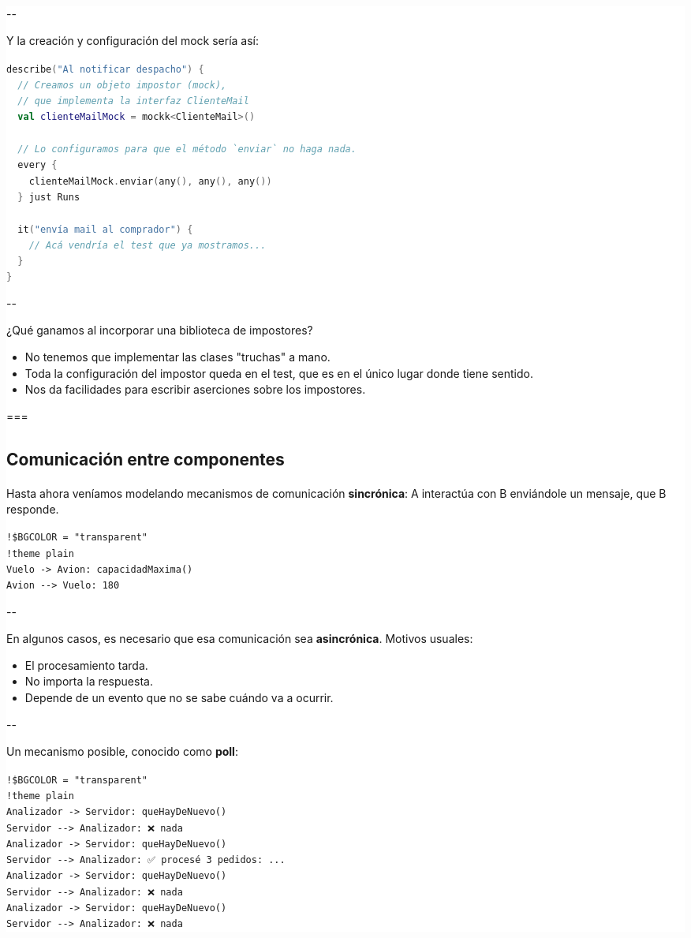 --

Y la creación y configuración del mock sería así:

```kotlin
describe("Al notificar despacho") {
  // Creamos un objeto impostor (mock),
  // que implementa la interfaz ClienteMail
  val clienteMailMock = mockk<ClienteMail>()

  // Lo configuramos para que el método `enviar` no haga nada.
  every {
    clienteMailMock.enviar(any(), any(), any())
  } just Runs

  it("envía mail al comprador") {
    // Acá vendría el test que ya mostramos...
  }
}
```

--

¿Qué ganamos al incorporar una biblioteca de impostores?

- No tenemos que implementar las clases "truchas" a mano.
- Toda la configuración del impostor queda en el test, que es en el único lugar donde tiene sentido.
- Nos da facilidades para escribir aserciones sobre los impostores.

===

## Comunicación entre componentes

Hasta ahora veníamos modelando mecanismos de comunicación **sincrónica**: A interactúa con B enviándole un mensaje, que B responde.

```plantuml
!$BGCOLOR = "transparent"
!theme plain
Vuelo -> Avion: capacidadMaxima()
Avion --> Vuelo: 180
```

--

En algunos casos, es necesario que esa comunicación sea **asincrónica**. Motivos usuales:

- El procesamiento tarda.
- No importa la respuesta.
- Depende de un evento que no se sabe cuándo va a ocurrir.

--

Un mecanismo posible, conocido como **poll**:

```plantuml
!$BGCOLOR = "transparent"
!theme plain
Analizador -> Servidor: queHayDeNuevo()
Servidor --> Analizador: ❌ nada
Analizador -> Servidor: queHayDeNuevo()
Servidor --> Analizador: ✅ procesé 3 pedidos: ...
Analizador -> Servidor: queHayDeNuevo()
Servidor --> Analizador: ❌ nada
Analizador -> Servidor: queHayDeNuevo()
Servidor --> Analizador: ❌ nada
```
